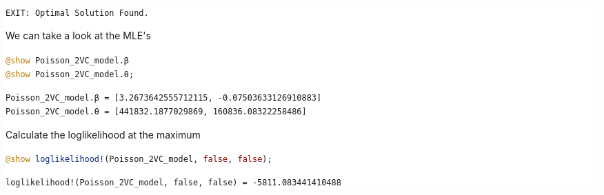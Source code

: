     EXIT: Optimal Solution Found.


We can take a look at the MLE's


```julia
@show Poisson_2VC_model.β
@show Poisson_2VC_model.θ;
```

    Poisson_2VC_model.β = [3.2673642555712115, -0.07503633126910883]
    Poisson_2VC_model.θ = [441832.1877029869, 160836.08322258486]


Calculate the loglikelihood at the maximum


```julia
@show loglikelihood!(Poisson_2VC_model, false, false);
```

    loglikelihood!(Poisson_2VC_model, false, false) = -5811.083441410488

